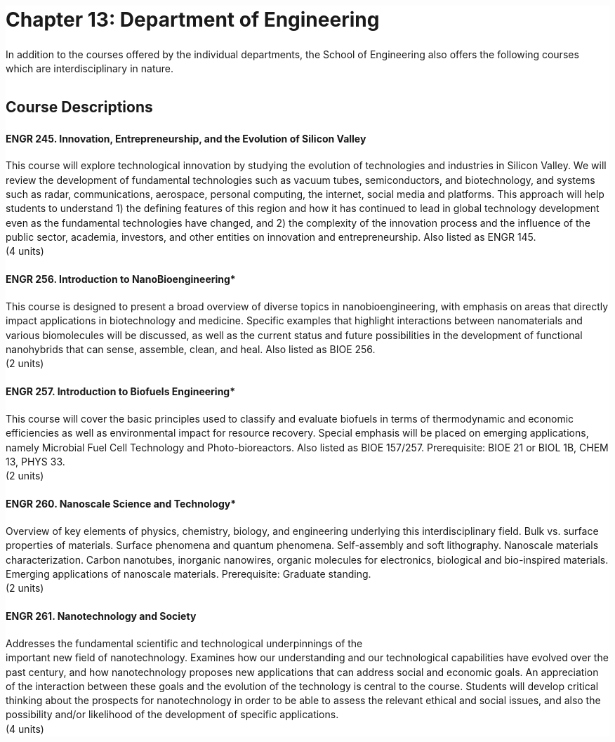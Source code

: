 # Chapter 13: Department of Engineering

In addition to the courses offered by the individual departments, the School of Engineering also offers the following courses which are interdisciplinary in nature.

## Course Descriptions

#### ENGR 245. Innovation, Entrepreneurship, and the Evolution of Silicon Valley

This course will explore technological innovation by studying the evolution of technologies and industries in Silicon Valley. We will review the development of fundamental technologies such as vacuum tubes, semiconductors, and biotechnology, and systems such as radar, communications, aerospace, personal computing, the internet, social media and platforms. This approach will help students to understand 1\) the defining features of this region and how it has continued to lead in global technology development even as the fundamental technologies have changed, and 2\) the complexity of the innovation process and the influence of the public sector, academia, investors, and other entities on innovation and entrepreneurship. Also listed as ENGR 145.   
\(4 units\)

#### ENGR 256. Introduction to NanoBioengineering\*

This course is designed to present a broad overview of diverse topics in nanobioengineering, with emphasis on areas that directly impact applications in biotechnology and medicine. Specific examples that highlight interactions between nanomaterials and various biomolecules will be discussed, as well as the current status and future possibilities in the development of functional nanohybrids that can sense, assemble, clean, and heal. Also listed as BIOE 256.   
\(2 units\)

#### ENGR 257. Introduction to Biofuels Engineering\*

This course will cover the basic principles used to classify and evaluate biofuels in terms of thermodynamic and economic efficiencies as well as environmental impact for resource recovery. Special emphasis will be placed on emerging applications, namely Microbial Fuel Cell Technology and Photo-bioreactors. Also listed as BIOE 157/257. Prerequisite: BIOE 21 or BIOL 1B, CHEM 13, PHYS 33.   
\(2 units\)

#### ENGR 260. Nanoscale Science and Technology\*

Overview of key elements of physics, chemistry, biology, and engineering underlying this interdisciplinary field. Bulk vs. surface properties of materials. Surface phenomena and quantum phenomena. Self-assembly and soft lithography. Nanoscale materials characterization. Carbon nanotubes, inorganic nanowires, organic molecules for electronics, biological and bio-inspired materials. Emerging applications of nanoscale materials. Prerequisite: Graduate standing.   
\(2 units\)

#### ENGR 261. Nanotechnology and Society 

Addresses the fundamental scientific and technological underpinnings of the  
important new field of nanotechnology. Examines how our understanding and our technological capabilities have evolved over the past century, and how nanotechnology proposes new applications that can address social and economic goals. An appreciation of the interaction between these goals and the evolution of the technology is central to the course. Students will develop critical thinking about the prospects for nanotechnology in order to be able to assess the relevant ethical and social issues, and also the possibility and/or likelihood of the development of specific applications.   
\(4 units\)
